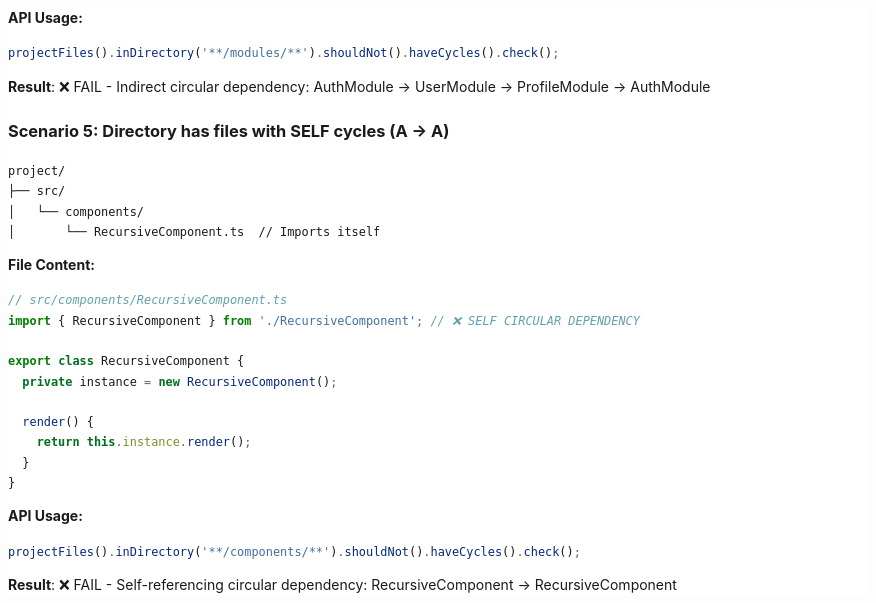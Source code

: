 **API Usage:**

```typescript
projectFiles().inDirectory('**/modules/**').shouldNot().haveCycles().check();
```

**Result**: ❌ FAIL - Indirect circular dependency: AuthModule → UserModule → ProfileModule → AuthModule

### Scenario 5: Directory has files with SELF cycles (A → A)

```
project/
├── src/
│   └── components/
│       └── RecursiveComponent.ts  // Imports itself
```

**File Content:**

```typescript
// src/components/RecursiveComponent.ts
import { RecursiveComponent } from './RecursiveComponent'; // ❌ SELF CIRCULAR DEPENDENCY

export class RecursiveComponent {
  private instance = new RecursiveComponent();

  render() {
    return this.instance.render();
  }
}
```

**API Usage:**

```typescript
projectFiles().inDirectory('**/components/**').shouldNot().haveCycles().check();
```

**Result**: ❌ FAIL - Self-referencing circular dependency: RecursiveComponent → RecursiveComponent
